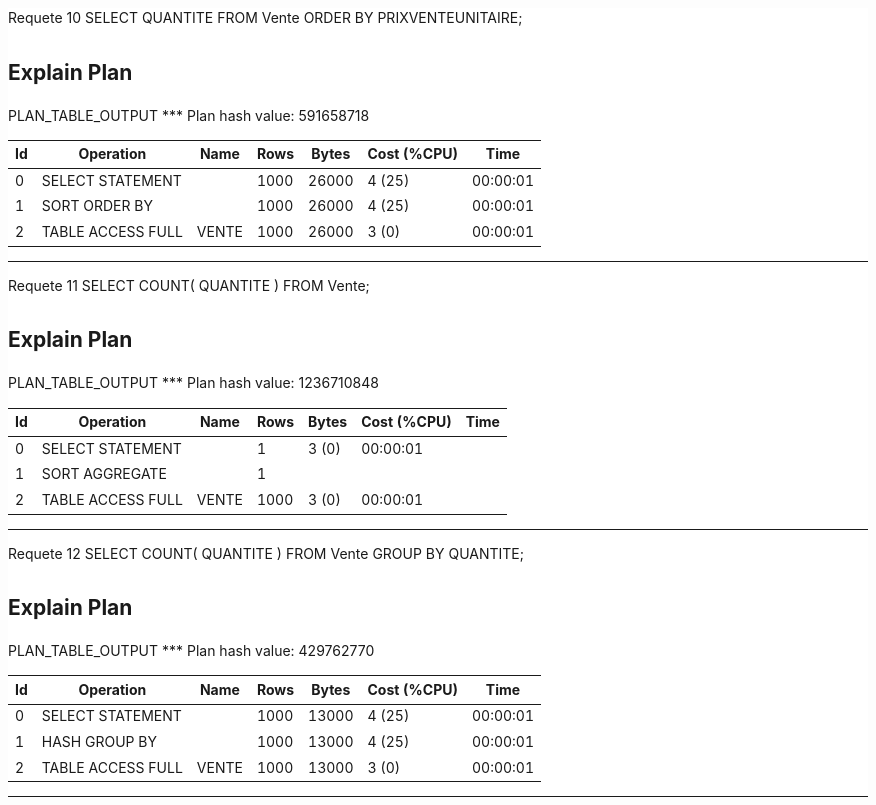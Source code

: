 

Requete 10
SELECT QUANTITE FROM Vente ORDER BY PRIXVENTEUNITAIRE;

Explain Plan
-----------------------------------------------------------

PLAN_TABLE_OUTPUT                                                                                                                                                             ***
Plan hash value: 591658718
 
| Id  | Operation         | Name  | Rows  | Bytes | Cost (%CPU)| Time     |
|-----|-------------------|-------|-------|-------|------------|----------|
|   0 | SELECT STATEMENT   |       |  1000 | 26000 |     4  (25)| 00:00:01 |
|   1 |  SORT ORDER BY     |       |  1000 | 26000 |     4  (25)| 00:00:01 |
|   2 |   TABLE ACCESS FULL| VENTE |  1000 | 26000 |     3   (0)| 00:00:01 |
----------------------------------------------------------------------------



Requete 11
SELECT COUNT( QUANTITE ) FROM Vente;

Explain Plan
-----------------------------------------------------------

PLAN_TABLE_OUTPUT                                                                                                                                                             ***
Plan hash value: 1236710848
 
| Id  | Operation         | Name  | Rows  | Bytes | Cost (%CPU)| Time     |
|-----|-------------------|-------|-------|-------|------------|----------|
|   0 | SELECT STATEMENT   |       |     1 |     3   (0)| 00:00:01 |
|   1 |  SORT AGGREGATE    |       |     1 |            |          |
|   2 |   TABLE ACCESS FULL| VENTE |  1000 |     3   (0)| 00:00:01 |
--------------------------------------------------------------------




Requete 12
SELECT COUNT( QUANTITE ) FROM Vente GROUP BY QUANTITE;

Explain Plan
-----------------------------------------------------------

PLAN_TABLE_OUTPUT                                                                                                                                                             ***
Plan hash value: 429762770
 
| Id  | Operation         | Name  | Rows  | Bytes | Cost (%CPU)| Time     |
|-----|-------------------|-------|-------|-------|------------|----------|
|   0 | SELECT STATEMENT   |       |  1000 | 13000 |     4  (25)| 00:00:01 |
|   1 |  HASH GROUP BY     |       |  1000 | 13000 |     4  (25)| 00:00:01 |
|   2 |   TABLE ACCESS FULL| VENTE |  1000 | 13000 |     3   (0)| 00:00:01 |
----------------------------------------------------------------------------

